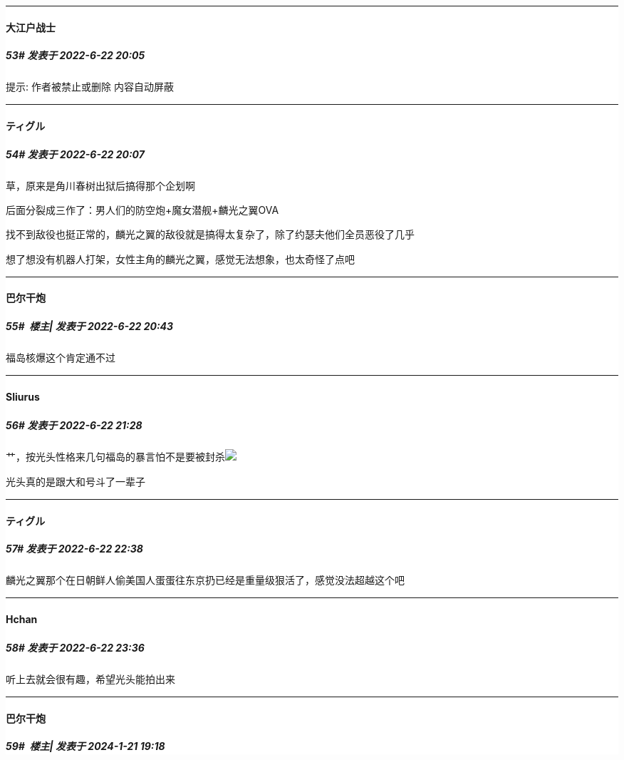 *****

####  大江户战士  
##### 53#       发表于 2022-6-22 20:05

提示: 作者被禁止或删除 内容自动屏蔽

*****

####  ティグル  
##### 54#       发表于 2022-6-22 20:07

草，原来是角川春树出狱后搞得那个企划啊

后面分裂成三作了：男人们的防空炮+魔女潜舰+麟光之翼OVA

找不到敌役也挺正常的，麟光之翼的敌役就是搞得太复杂了，除了约瑟夫他们全员恶役了几乎

想了想没有机器人打架，女性主角的麟光之翼，感觉无法想象，也太奇怪了点吧

*****

####  巴尔干炮  
##### 55#         楼主| 发表于 2022-6-22 20:43

福岛核爆这个肯定通不过

*****

####  Sliurus  
##### 56#       发表于 2022-6-22 21:28

艹，按光头性格来几句福岛的暴言怕不是要被封杀<img src="https://static.saraba1st.com/image/smiley/face2017/068.png" referrerpolicy="no-referrer">

光头真的是跟大和号斗了一辈子

*****

####  ティグル  
##### 57#       发表于 2022-6-22 22:38

麟光之翼那个在日朝鲜人偷美国人蛋蛋往东京扔已经是重量级狠活了，感觉没法超越这个吧

*****

####  Hchan  
##### 58#       发表于 2022-6-22 23:36

听上去就会很有趣，希望光头能拍出来

*****

####  巴尔干炮  
##### 59#         楼主| 发表于 2024-1-21 19:18
